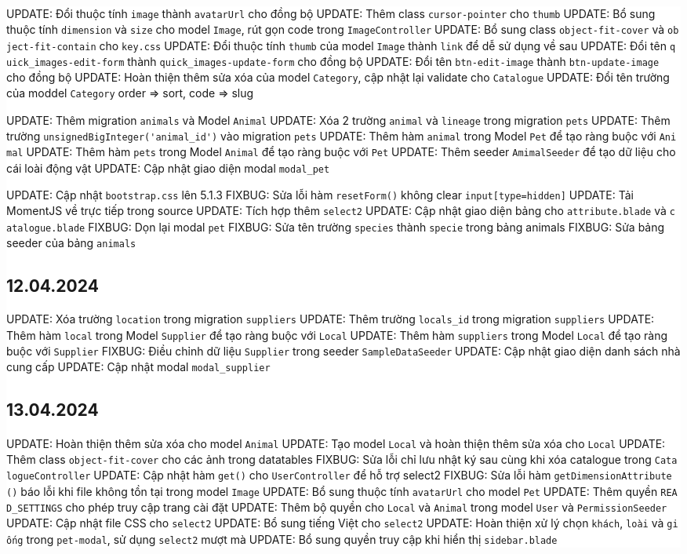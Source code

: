 UPDATE: Đổi thuộc tính `image` thành `avatarUrl` cho đồng bộ
UPDATE: Thêm class `cursor-pointer` cho `thumb`
UPDATE: Bổ sung thuộc tính `dimension` và `size` cho model `Image`, rút gọn code trong `ImageController`
UPDATE: Bổ sung class `object-fit-cover` và `object-fit-contain` cho `key.css`
UPDATE: Đổi thuộc tính `thumb` của model `Image` thành `link` để dễ sử dụng về sau
UPDATE: Đổi tên `quick_images-edit-form` thành `quick_images-update-form` cho đồng bộ
UPDATE: Đổi tên `btn-edit-image` thành `btn-update-image` cho đồng bộ
UPDATE: Hoàn thiện thêm sửa xóa của model `Category`, cập nhật lại validate cho `Catalogue`
UPDATE: Đổi tên trường của moddel `Category` order => sort, code => slug

UPDATE: Thêm migration `animals` và Model `Animal`
UPDATE: Xóa 2 trường `animal` và `lineage` trong migration `pets`
UPDATE: Thêm trường `unsignedBigInteger('animal_id')` vào migration `pets`
UPDATE: Thêm hàm `animal` trong Model `Pet` để tạo ràng buộc với `Animal`
UPDATE: Thêm hàm `pets` trong Model `Animal` để tạo ràng buộc với `Pet`
UPDATE: Thêm seeder `AmimalSeeder` để tạo dữ liệu cho cái loài động vật
UPDATE: Cập nhật giao diện modal `modal_pet`

UPDATE: Cập nhật `bootstrap.css` lên 5.1.3
FIXBUG: Sửa lỗi hàm `resetForm()` không clear `input[type=hidden]`
UPDATE: Tải MomentJS về trực tiếp trong source
UPDATE: Tích hợp thêm `select2`
UPDATE: Cập nhật giao diện bảng cho `attribute.blade` và `catalogue.blade`
FIXBUG: Dọn lại modal `pet`
FIXBUG: Sửa tên trường `species` thành `specie` trong bảng animals
FIXBUG: Sửa bảng seeder của bảng `animals`

## 12.04.2024

UPDATE: Xóa trường `location` trong migration `suppliers`
UPDATE: Thêm trường `locals_id` trong migration `suppliers`
UPDATE: Thêm hàm `local` trong Model `Supplier` để tạo ràng buộc với `Local`
UPDATE: Thêm hàm `suppliers` trong Model `Local` để tạo ràng buộc với `Supplier`
FIXBUG: Điều chỉnh dữ liệu `Supplier` trong seeder `SampleDataSeeder`
UPDATE: Cập nhật giao diện danh sách nhà cung cấp
UPDATE: Cập nhật modal `modal_supplier`

## 13.04.2024

UPDATE: Hoàn thiện thêm sửa xóa cho model `Animal`
UPDATE: Tạo model `Local` và hoàn thiện thêm sửa xóa cho `Local`
UPDATE: Thêm class `object-fit-cover` cho các ảnh trong datatables
FIXBUG: Sửa lỗi chỉ lưu nhật ký sau cùng khi xóa catalogue trong `CatalogueController`
UPDATE: Cập nhật hàm `get()` cho `UserController` để hỗ trợ select2
FIXBUG: Sửa lỗi hàm `getDimensionAttribute()` báo lỗi khi file không tồn tại trong model `Image`
UPDATE: Bổ sung thuộc tính `avatarUrl` cho model `Pet`
UPDATE: Thêm quyền `READ_SETTINGS` cho phép truy cập trang cài đặt
UPDATE: Thêm bộ quyền cho `Local` và `Animal` trong model `User` và `PermissionSeeder`
UPDATE: Cập nhật file CSS cho `select2`
UPDATE: Bổ sung tiếng Việt cho `select2`
UPDATE: Hoàn thiện xử lý chọn `khách`, `loài` và `giống` trong `pet-modal`, sử dụng `select2` mượt mà
UPDATE: Bổ sung quyền truy cập khi hiển thị `sidebar.blade`
